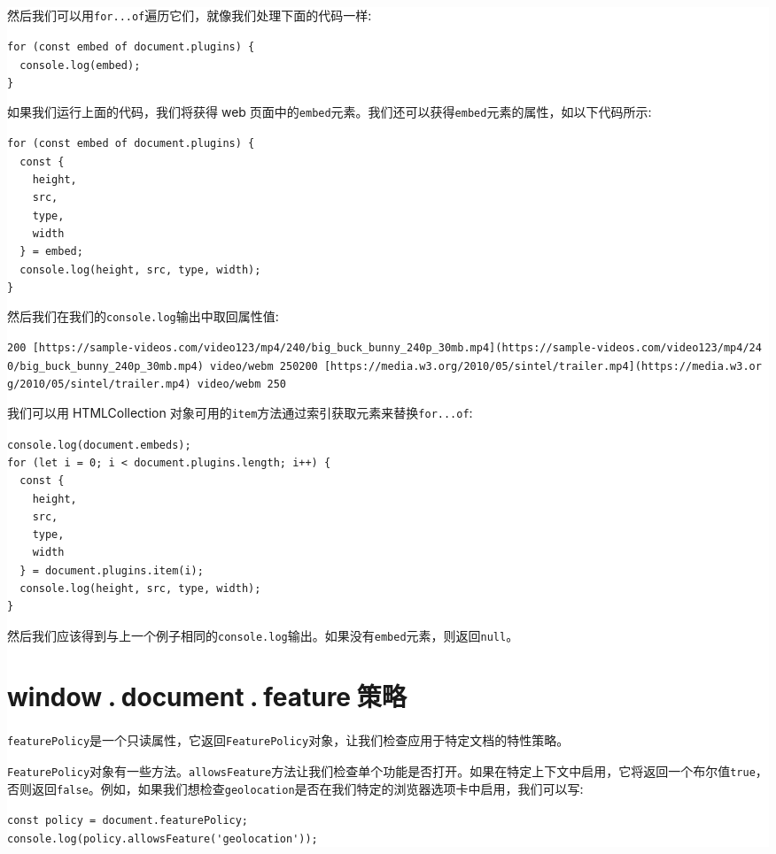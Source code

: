 然后我们可以用`for...of`遍历它们，就像我们处理下面的代码一样:

```
for (const embed of document.plugins) {
  console.log(embed);
}
```

如果我们运行上面的代码，我们将获得 web 页面中的`embed`元素。我们还可以获得`embed`元素的属性，如以下代码所示:

```
for (const embed of document.plugins) {
  const {
    height,
    src,
    type,
    width
  } = embed;
  console.log(height, src, type, width);
}
```

然后我们在我们的`console.log`输出中取回属性值:

```
200 [https://sample-videos.com/video123/mp4/240/big_buck_bunny_240p_30mb.mp4](https://sample-videos.com/video123/mp4/240/big_buck_bunny_240p_30mb.mp4) video/webm 250200 [https://media.w3.org/2010/05/sintel/trailer.mp4](https://media.w3.org/2010/05/sintel/trailer.mp4) video/webm 250
```

我们可以用 HTMLCollection 对象可用的`item`方法通过索引获取元素来替换`for...of`:

```
console.log(document.embeds);
for (let i = 0; i < document.plugins.length; i++) {
  const {
    height,
    src,
    type,
    width
  } = document.plugins.item(i);
  console.log(height, src, type, width);
}
```

然后我们应该得到与上一个例子相同的`console.log`输出。如果没有`embed`元素，则返回`null`。

# window . document . feature 策略

`featurePolicy`是一个只读属性，它返回`FeaturePolicy`对象，让我们检查应用于特定文档的特性策略。

`FeaturePolicy`对象有一些方法。`allowsFeature`方法让我们检查单个功能是否打开。如果在特定上下文中启用，它将返回一个布尔值`true`，否则返回`false`。例如，如果我们想检查`geolocation`是否在我们特定的浏览器选项卡中启用，我们可以写:

```
const policy = document.featurePolicy;
console.log(policy.allowsFeature('geolocation'));
```

